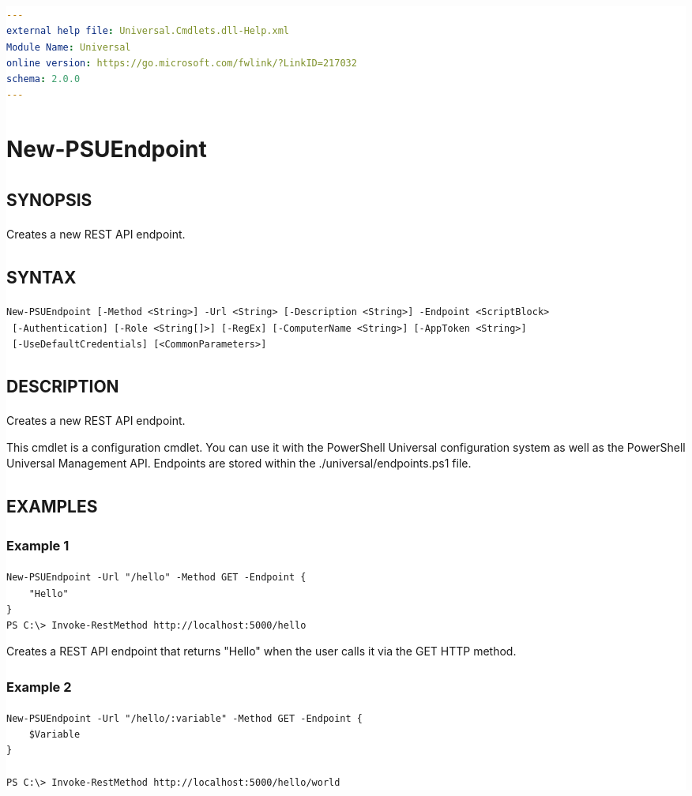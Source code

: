 ```yaml
---
external help file: Universal.Cmdlets.dll-Help.xml
Module Name: Universal
online version: https://go.microsoft.com/fwlink/?LinkID=217032
schema: 2.0.0
---
```


# New-PSUEndpoint

## SYNOPSIS

Creates a new REST API endpoint. 

## SYNTAX

```
New-PSUEndpoint [-Method <String>] -Url <String> [-Description <String>] -Endpoint <ScriptBlock>
 [-Authentication] [-Role <String[]>] [-RegEx] [-ComputerName <String>] [-AppToken <String>]
 [-UseDefaultCredentials] [<CommonParameters>]
```

## DESCRIPTION
Creates a new REST API endpoint. 

This cmdlet is a configuration cmdlet. You can use it with the PowerShell Universal configuration system as well as the PowerShell Universal Management API. Endpoints are stored within the ./universal/endpoints.ps1 file. 

## EXAMPLES

### Example 1
```
New-PSUEndpoint -Url "/hello" -Method GET -Endpoint {
    "Hello"
}
PS C:\> Invoke-RestMethod http://localhost:5000/hello
```

Creates a REST API endpoint that returns "Hello" when the user calls it via the GET HTTP method. 

### Example 2
```
New-PSUEndpoint -Url "/hello/:variable" -Method GET -Endpoint {
    $Variable
}

PS C:\> Invoke-RestMethod http://localhost:5000/hello/world
```
